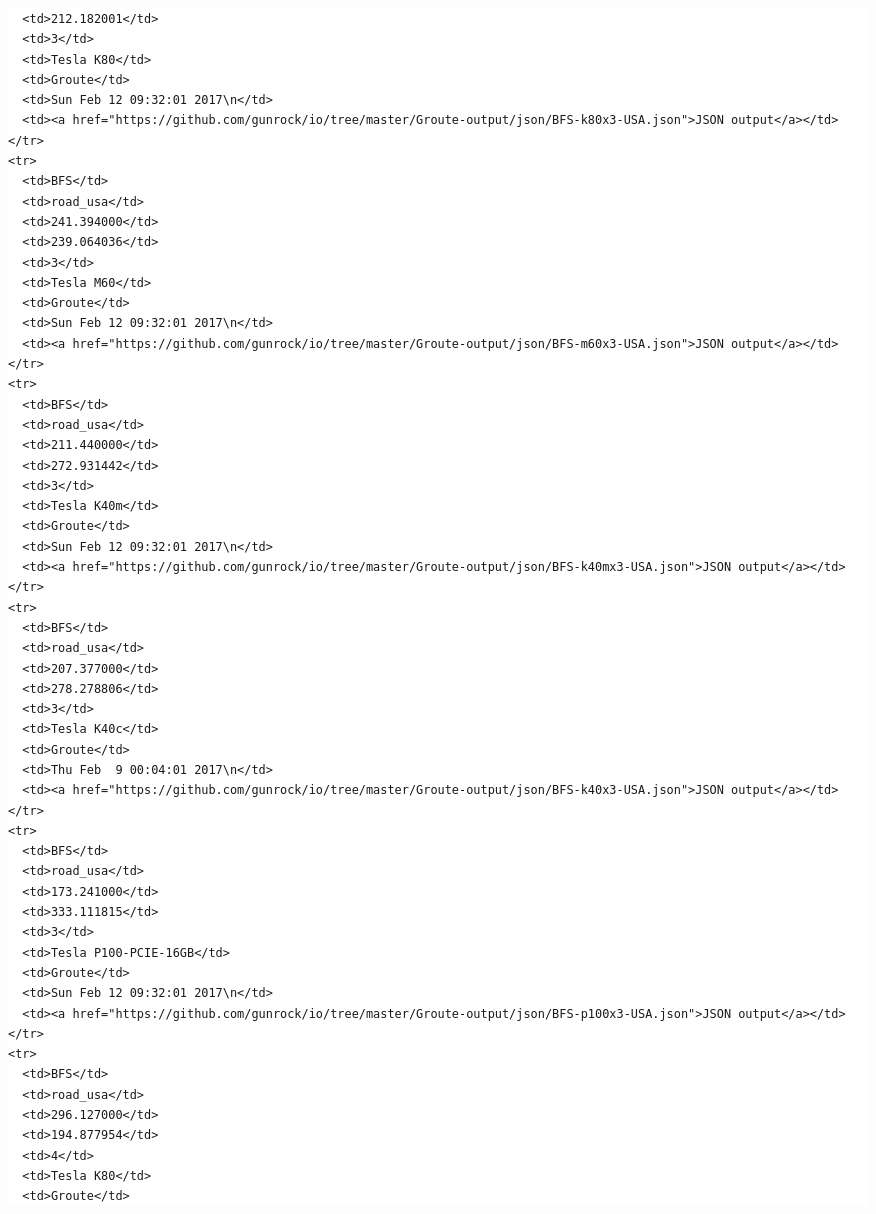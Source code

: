       <td>212.182001</td>
      <td>3</td>
      <td>Tesla K80</td>
      <td>Groute</td>
      <td>Sun Feb 12 09:32:01 2017\n</td>
      <td><a href="https://github.com/gunrock/io/tree/master/Groute-output/json/BFS-k80x3-USA.json">JSON output</a></td>
    </tr>
    <tr>
      <td>BFS</td>
      <td>road_usa</td>
      <td>241.394000</td>
      <td>239.064036</td>
      <td>3</td>
      <td>Tesla M60</td>
      <td>Groute</td>
      <td>Sun Feb 12 09:32:01 2017\n</td>
      <td><a href="https://github.com/gunrock/io/tree/master/Groute-output/json/BFS-m60x3-USA.json">JSON output</a></td>
    </tr>
    <tr>
      <td>BFS</td>
      <td>road_usa</td>
      <td>211.440000</td>
      <td>272.931442</td>
      <td>3</td>
      <td>Tesla K40m</td>
      <td>Groute</td>
      <td>Sun Feb 12 09:32:01 2017\n</td>
      <td><a href="https://github.com/gunrock/io/tree/master/Groute-output/json/BFS-k40mx3-USA.json">JSON output</a></td>
    </tr>
    <tr>
      <td>BFS</td>
      <td>road_usa</td>
      <td>207.377000</td>
      <td>278.278806</td>
      <td>3</td>
      <td>Tesla K40c</td>
      <td>Groute</td>
      <td>Thu Feb  9 00:04:01 2017\n</td>
      <td><a href="https://github.com/gunrock/io/tree/master/Groute-output/json/BFS-k40x3-USA.json">JSON output</a></td>
    </tr>
    <tr>
      <td>BFS</td>
      <td>road_usa</td>
      <td>173.241000</td>
      <td>333.111815</td>
      <td>3</td>
      <td>Tesla P100-PCIE-16GB</td>
      <td>Groute</td>
      <td>Sun Feb 12 09:32:01 2017\n</td>
      <td><a href="https://github.com/gunrock/io/tree/master/Groute-output/json/BFS-p100x3-USA.json">JSON output</a></td>
    </tr>
    <tr>
      <td>BFS</td>
      <td>road_usa</td>
      <td>296.127000</td>
      <td>194.877954</td>
      <td>4</td>
      <td>Tesla K80</td>
      <td>Groute</td>